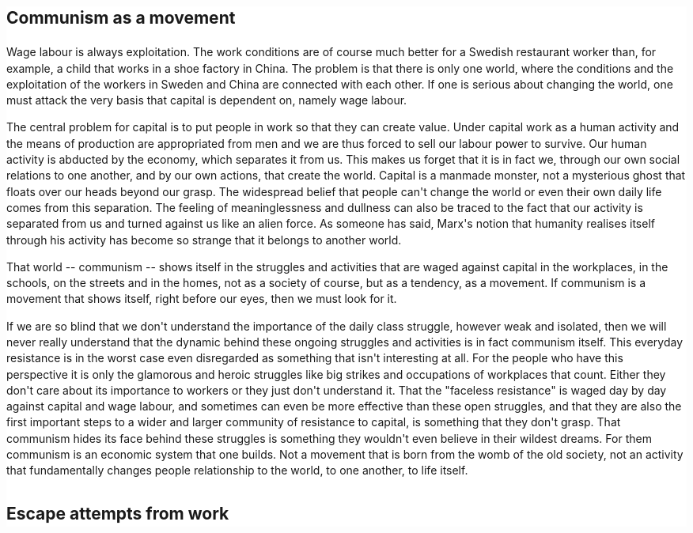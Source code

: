 ## Communism as a movement

Wage labour is always exploitation. The work conditions are of course
much better for a Swedish restaurant worker than, for example, a child
that works in a shoe factory in China. The problem is that there is only
one world, where the conditions and the exploitation of the workers in
Sweden and China are connected with each other. If one is serious about
changing the world, one must attack the very basis that capital is
dependent on, namely wage labour.

The central problem for capital is to put people in work so that they
can create value. Under capital work as a human activity and the means
of production are appropriated from men and we are thus forced to sell
our labour power to survive. Our human activity is abducted by the
economy, which separates it from us. This makes us forget that it is in
fact we, through our own social relations to one another, and by our own
actions, that create the world. Capital is a manmade monster, not a
mysterious ghost that floats over our heads beyond our grasp. The
widespread belief that people can't change the world or even their own
daily life comes from this separation. The feeling of meaninglessness
and dullness can also be traced to the fact that our activity is
separated from us and turned against us like an alien force. As someone
has said, Marx's notion that humanity realises itself through his
activity has become so strange that it belongs to another world.

That world -- communism -- shows itself in the struggles and activities
that are waged against capital in the workplaces, in the schools, on the
streets and in the homes, not as a society of course, but as a tendency,
as a movement. If communism is a movement that shows itself, right
before our eyes, then we must look for it.

If we are so blind that we don't understand the importance of the daily
class struggle, however weak and isolated, then we will never really
understand that the dynamic behind these ongoing struggles and
activities is in fact communism itself. This everyday resistance is in
the worst case even disregarded as something that isn't interesting at
all. For the people who have this perspective it is only the glamorous
and heroic struggles like big strikes and occupations of workplaces that
count. Either they don't care about its importance to workers or they
just don't understand it. That the "faceless resistance" is waged day by
day against capital and wage labour, and sometimes can even be more
effective than these open struggles, and that they are also the first
important steps to a wider and larger community of resistance to
capital, is something that they don't grasp. That communism hides its
face behind these struggles is something they wouldn't even believe in
their wildest dreams. For them communism is an economic system that one
builds. Not a movement that is born from the womb of the old society,
not an activity that fundamentally changes people relationship to the
world, to one another, to life itself.

## Escape attempts from work
